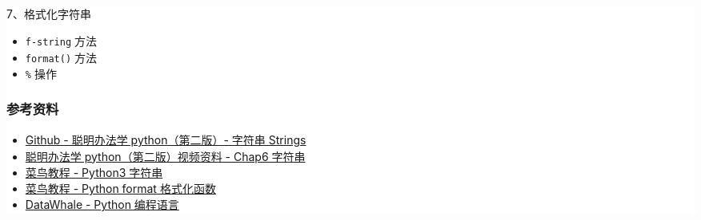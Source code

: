 7、格式化字符串

-  `f-string` 方法
-  `format()` 方法
-  `%` 操作




### 参考资料

- [Github - 聪明办法学 python（第二版）- 字符串 Strings](https://github.com/datawhalechina/learn-python-the-smart-way-v2/blob/main/slides/chapter_6-Strings.ipynb)
- [聪明办法学 python（第二版）视频资料 - Chap6 字符串](https://www.bilibili.com/video/BV1pH4y1S71T?spm_id_from=333.788.videopod.sections)
- [菜鸟教程 - Python3 字符串](https://www.runoob.com/python3/python3-string.html)
- [菜鸟教程 - Python format 格式化函数](https://www.runoob.com/python/att-string-format.html)
- [DataWhale - Python 编程语言](https://github.com/datawhalechina/team-learning-program/tree/master/PythonLanguage)
